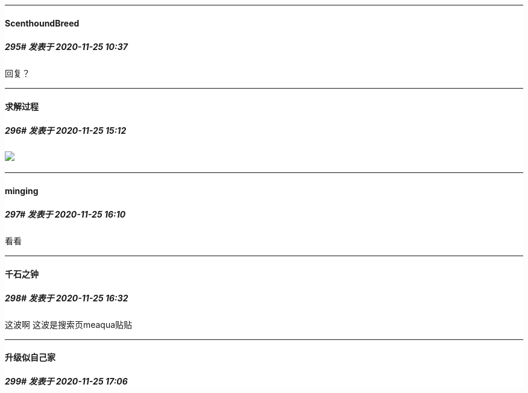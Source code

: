 *****

####  ScenthoundBreed  
##### 295#       发表于 2020-11-25 10:37




回复？







*****

####  求解过程  
##### 296#       发表于 2020-11-25 15:12



<img src="https://static.saraba1st.com/image/smiley/face2017/037.png" referrerpolicy="no-referrer">







*****

####  minging  
##### 297#       发表于 2020-11-25 16:10




看看







*****

####  千石之钟  
##### 298#       发表于 2020-11-25 16:32




这波啊 这波是搜索页meaqua贴贴







*****

####  升级似自己家  
##### 299#       发表于 2020-11-25 17:06
